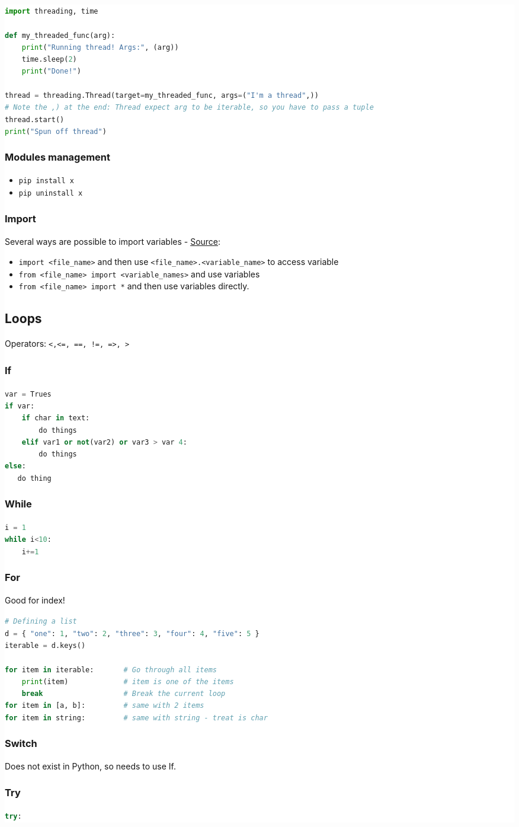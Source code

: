 ```python
import threading, time

def my_threaded_func(arg):
    print("Running thread! Args:", (arg))
    time.sleep(2)
    print("Done!")

thread = threading.Thread(target=my_threaded_func, args=("I'm a thread",))
# Note the ,) at the end: Thread expect arg to be iterable, so you have to pass a tuple
thread.start()
print("Spun off thread")
```
### Modules management
* `pip install x`
* `pip uninstall x`
### Import
Several ways are possible to import variables - [Source](https://www.geeksforgeeks.org/how-to-import-variables-from-another-file-in-python/):
* `import <file_name>` and then use `<file_name>.<variable_name>` to access variable
* `from <file_name> import <variable_names>` and use variables
* `from <file_name> import *` and then use variables directly.
## Loops
Operators: `<,<=, ==, !=, =>, >`
### If
```python
var = Trues
if var:
    if char in text:
        do things
    elif var1 or not(var2) or var3 > var 4:
        do things
else:
   do thing
```
### While
```python
i = 1
while i<10:
    i+=1
```
### For
Good for index!
```python
# Defining a list
d = { "one": 1, "two": 2, "three": 3, "four": 4, "five": 5 }
iterable = d.keys()

for item in iterable:       # Go through all items
    print(item)             # item is one of the items
    break                   # Break the current loop
for item in [a, b]:         # same with 2 items
for item in string:         # same with string - treat is char
```
### Switch
Does not exist in Python, so needs to use If.
### Try
```python
try:
```